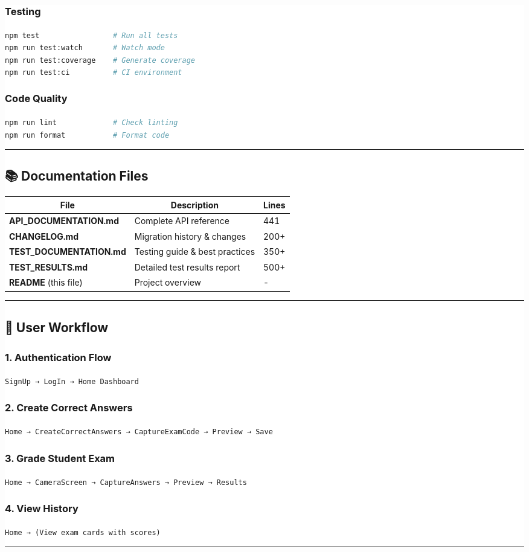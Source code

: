 ### Testing
```bash
npm test                 # Run all tests
npm run test:watch       # Watch mode
npm run test:coverage    # Generate coverage
npm run test:ci          # CI environment
```

### Code Quality
```bash
npm run lint             # Check linting
npm run format           # Format code
```

---

## 📚 Documentation Files

| File | Description | Lines |
|------|-------------|-------|
| **API_DOCUMENTATION.md** | Complete API reference | 441 |
| **CHANGELOG.md** | Migration history & changes | 200+ |
| **TEST_DOCUMENTATION.md** | Testing guide & best practices | 350+ |
| **TEST_RESULTS.md** | Detailed test results report | 500+ |
| **README** (this file) | Project overview | - |

---

## 🚀 User Workflow

### 1. Authentication Flow
```
SignUp → LogIn → Home Dashboard
```

### 2. Create Correct Answers
```
Home → CreateCorrectAnswers → CaptureExamCode → Preview → Save
```

### 3. Grade Student Exam
```
Home → CameraScreen → CaptureAnswers → Preview → Results
```

### 4. View History
```
Home → (View exam cards with scores)
```

---